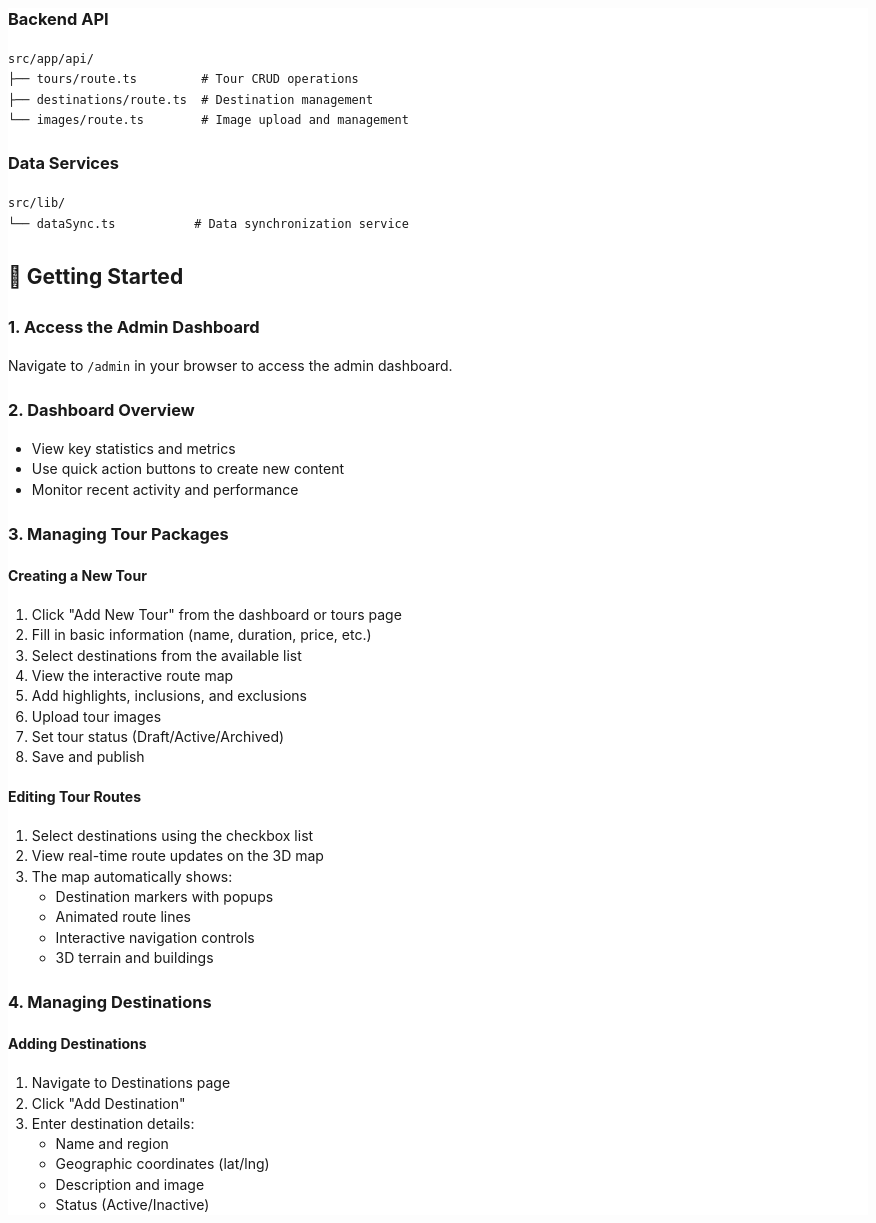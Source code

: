 ### Backend API
```
src/app/api/
├── tours/route.ts         # Tour CRUD operations
├── destinations/route.ts  # Destination management
└── images/route.ts        # Image upload and management
```

### Data Services
```
src/lib/
└── dataSync.ts           # Data synchronization service
```

## 🚀 Getting Started

### 1. Access the Admin Dashboard
Navigate to `/admin` in your browser to access the admin dashboard.

### 2. Dashboard Overview
- View key statistics and metrics
- Use quick action buttons to create new content
- Monitor recent activity and performance

### 3. Managing Tour Packages

#### Creating a New Tour
1. Click "Add New Tour" from the dashboard or tours page
2. Fill in basic information (name, duration, price, etc.)
3. Select destinations from the available list
4. View the interactive route map
5. Add highlights, inclusions, and exclusions
6. Upload tour images
7. Set tour status (Draft/Active/Archived)
8. Save and publish

#### Editing Tour Routes
1. Select destinations using the checkbox list
2. View real-time route updates on the 3D map
3. The map automatically shows:
   - Destination markers with popups
   - Animated route lines
   - Interactive navigation controls
   - 3D terrain and buildings

### 4. Managing Destinations

#### Adding Destinations
1. Navigate to Destinations page
2. Click "Add Destination"
3. Enter destination details:
   - Name and region
   - Geographic coordinates (lat/lng)
   - Description and image
   - Status (Active/Inactive)
